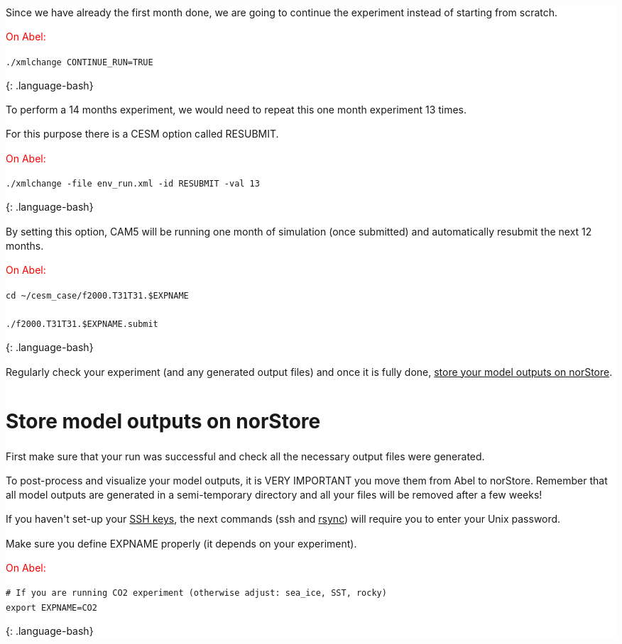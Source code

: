 
Since we have already the first month done, we are going to continue the experiment instead of starting from scratch.

<font color="red">On Abel:</font>

~~~
./xmlchange CONTINUE_RUN=TRUE
~~~
{: .language-bash}


To perform a 14 months experiment, we would need to repeat this one month experiment 13 times. 

For this purpose there is a CESM option called RESUBMIT.

<font color="red">On Abel:</font>

~~~
./xmlchange -file env_run.xml -id RESUBMIT -val 13
~~~
{: .language-bash}


By setting this option, CAM5 will be running one month of simulation (once submitted) and automatically resubmit the next 12 months.  

<font color="red">On Abel:</font>

~~~
cd ~/cesm_case/f2000.T31T31.$EXPNAME

./f2000.T31T31.$EXPNAME.submit
~~~
{: .language-bash}


Regularly check your experiment (and any generated output files) and once it is fully done, [store your model outputs on norStore](norstore.html).

# Store model outputs on norStore

First make sure that your run was successful and check all the necessary output files were generated.  

To post-process and visualize your model outputs, it is VERY IMPORTANT you move them from Abel to norStore. Remember that all model outputs are generated in a semi-temporary directory and all your files will be removed after a few weeks!  

If you haven't set-up your [SSH keys](http://www.mn.uio.no/geo/english/services/it/help/using-linux/ssh-tips-and-tricks.html), the next commands (ssh and [rsync](http://www.tecmint.com/rsync-local-remote-file-synchronization-commands/)) will require you to enter your Unix password.  

Make sure you define EXPNAME properly (it depends on your experiment).

<font color="red">On Abel:</font>

~~~
# If you are running CO2 experiment (otherwise adjust: sea_ice, SST, rocky)
export EXPNAME=CO2
~~~
{: .language-bash}
